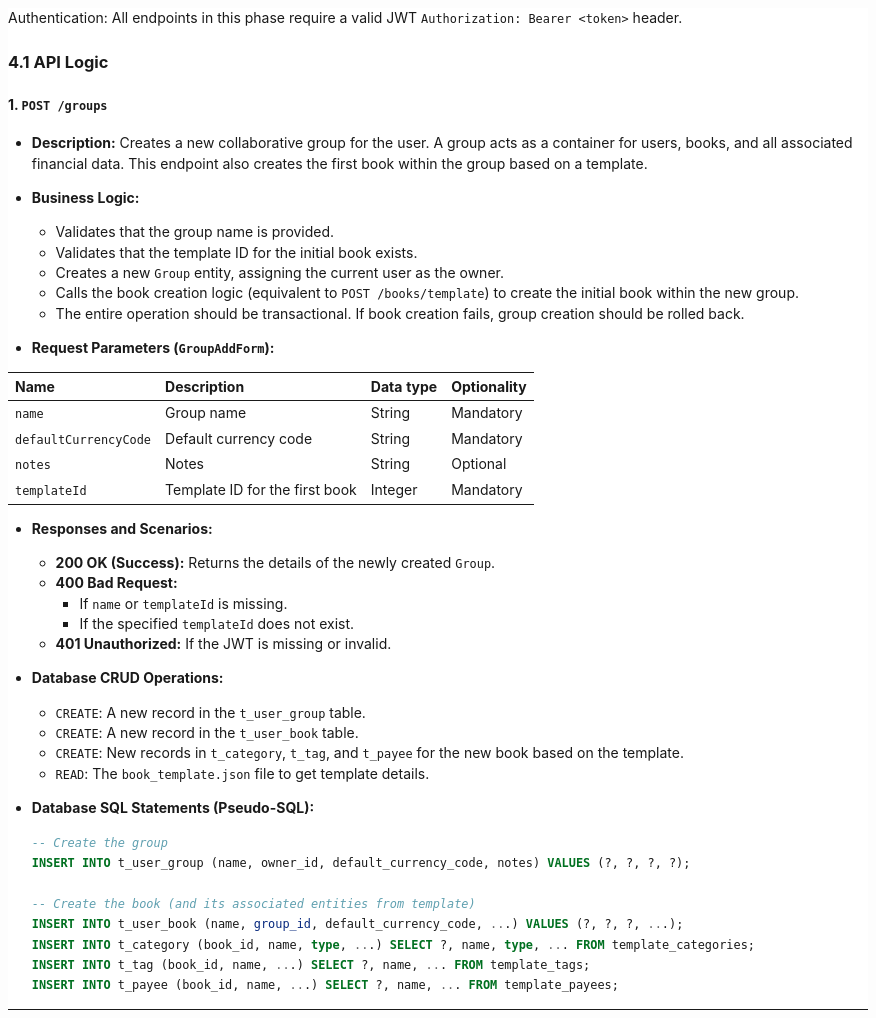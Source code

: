 Authentication: All endpoints in this phase require a valid JWT `Authorization: Bearer <token>` header.

### 4.1 API Logic

#### **1. `POST /groups`**

*   **Description:** Creates a new collaborative group for the user. A group acts as a container for users, books, and all associated financial data. This endpoint also creates the first book within the group based on a template.
*   **Business Logic:**
    *   Validates that the group name is provided.
    *   Validates that the template ID for the initial book exists.
    *   Creates a new `Group` entity, assigning the current user as the owner.
    *   Calls the book creation logic (equivalent to `POST /books/template`) to create the initial book within the new group.
    *   The entire operation should be transactional. If book creation fails, group creation should be rolled back.

*   **Request Parameters (`GroupAddForm`):**

| Name | Description | Data type | Optionality |
| :--- | :--- | :--- | :--- |
| `name` | Group name | String | Mandatory |
| `defaultCurrencyCode`| Default currency code| String | Mandatory |
| `notes` | Notes | String | Optional |
| `templateId` | Template ID for the first book | Integer | Mandatory |

*   **Responses and Scenarios:**
    *   **200 OK (Success):** Returns the details of the newly created `Group`.
    *   **400 Bad Request:**
        *   If `name` or `templateId` is missing.
        *   If the specified `templateId` does not exist.
    *   **401 Unauthorized:** If the JWT is missing or invalid.

*   **Database CRUD Operations:**
    *   `CREATE`: A new record in the `t_user_group` table.
    *   `CREATE`: A new record in the `t_user_book` table.
    *   `CREATE`: New records in `t_category`, `t_tag`, and `t_payee` for the new book based on the template.
    *   `READ`: The `book_template.json` file to get template details.

*   **Database SQL Statements (Pseudo-SQL):**
    ```sql
    -- Create the group
    INSERT INTO t_user_group (name, owner_id, default_currency_code, notes) VALUES (?, ?, ?, ?);

    -- Create the book (and its associated entities from template)
    INSERT INTO t_user_book (name, group_id, default_currency_code, ...) VALUES (?, ?, ?, ...);
    INSERT INTO t_category (book_id, name, type, ...) SELECT ?, name, type, ... FROM template_categories;
    INSERT INTO t_tag (book_id, name, ...) SELECT ?, name, ... FROM template_tags;
    INSERT INTO t_payee (book_id, name, ...) SELECT ?, name, ... FROM template_payees;
    ```

---